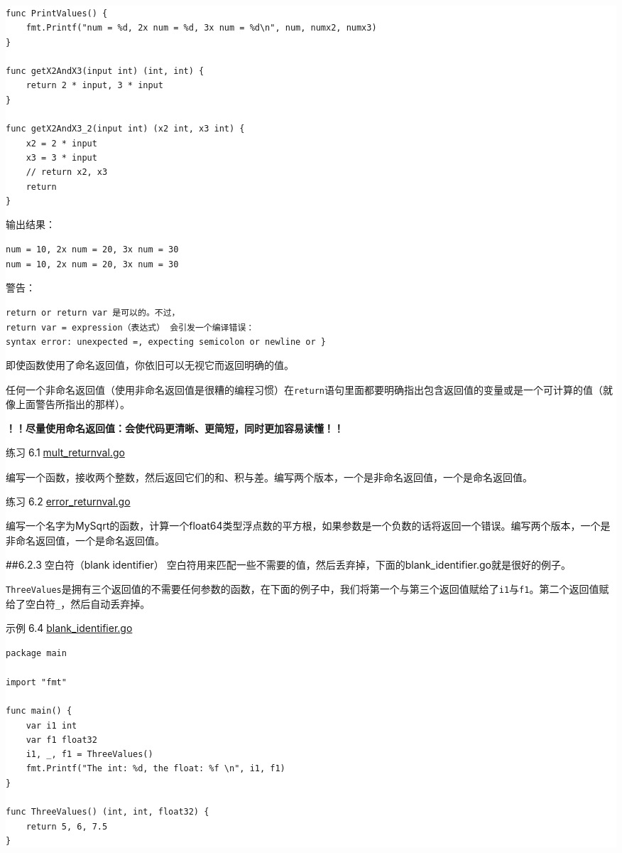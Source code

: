     func PrintValues() {
        fmt.Printf("num = %d, 2x num = %d, 3x num = %d\n", num, numx2, numx3)
    }
    
    func getX2AndX3(input int) (int, int) {
        return 2 * input, 3 * input
    }
    
    func getX2AndX3_2(input int) (x2 int, x3 int) {
        x2 = 2 * input
        x3 = 3 * input
        // return x2, x3
        return
    }
    
输出结果：
    
    num = 10, 2x num = 20, 3x num = 30    
    num = 10, 2x num = 20, 3x num = 30 

警告：

    return or return var 是可以的。不过，
    return var = expression（表达式） 会引发一个编译错误：
    syntax error: unexpected =, expecting semicolon or newline or }
        
即使函数使用了命名返回值，你依旧可以无视它而返回明确的值。        
            
任何一个非命名返回值（使用非命名返回值是很糟的编程习惯）在`return`语句里面都要明确指出包含返回值的变量或是一个可计算的值（就像上面警告所指出的那样）。

**！！尽量使用命名返回值：会使代码更清晰、更简短，同时更加容易读懂！！**

练习 6.1 [mult_returnval.go](exercises/chapter_6/mult_returnval.go)

编写一个函数，接收两个整数，然后返回它们的和、积与差。编写两个版本，一个是非命名返回值，一个是命名返回值。

练习 6.2 [error_returnval.go](exercises/chapter_6/error_returnval.go)

编写一个名字为MySqrt的函数，计算一个float64类型浮点数的平方根，如果参数是一个负数的话将返回一个错误。编写两个版本，一个是非命名返回值，一个是命名返回值。

##6.2.3 空白符（blank identifier）
空白符用来匹配一些不需要的值，然后丢弃掉，下面的blank_identifier.go就是很好的例子。

`ThreeValues`是拥有三个返回值的不需要任何参数的函数，在下面的例子中，我们将第一个与第三个返回值赋给了`i1`与`f1`。第二个返回值赋给了空白符`_`，然后自动丢弃掉。

示例 6.4 [blank_identifier.go](examples/chapter_6/blank_identifier.go)

    package main
    
    import "fmt"
    
    func main() {
        var i1 int
        var f1 float32
        i1, _, f1 = ThreeValues()
        fmt.Printf("The int: %d, the float: %f \n", i1, f1)
    }
    
    func ThreeValues() (int, int, float32) {
        return 5, 6, 7.5
    }
    
